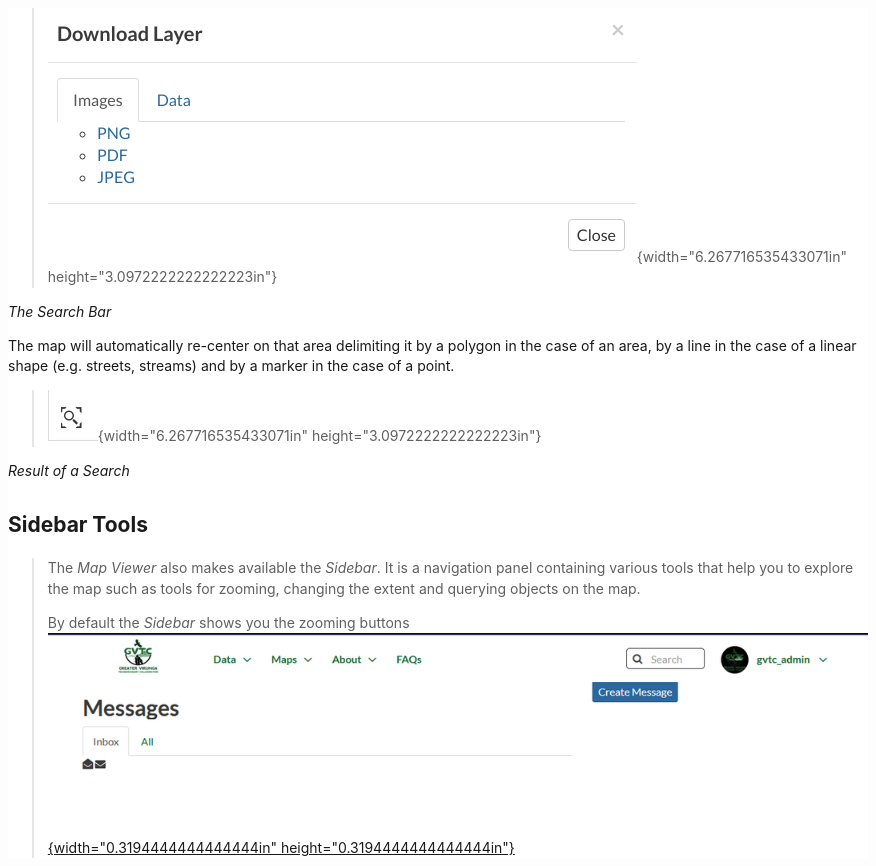 > ![](images/image55.png){width="6.267716535433071in"
> height="3.0972222222222223in"}

*The Search Bar*

The map will automatically re-center on that area delimiting it by a
polygon in the case of an area, by a line in the case of a linear shape
(e.g. streets, streams) and by a marker in the case of a point.

> ![](images/image31.png){width="6.267716535433071in"
> height="3.0972222222222223in"}

*Result of a Search*

**Sidebar Tools**
-----------------

> The *Map Viewer* also makes available the *Sidebar*. It is a
> navigation panel containing various tools that help you to explore the
> map such as tools for zooming, changing the extent and querying
> objects on the map.
>
> By default the *Sidebar* shows you the zooming buttons
> [![](images/image42.png){width="0.3194444444444444in"
> height="0.3194444444444444in"}](https://docs.geonode.org/en/master/_images/zoom_in_button.png)
